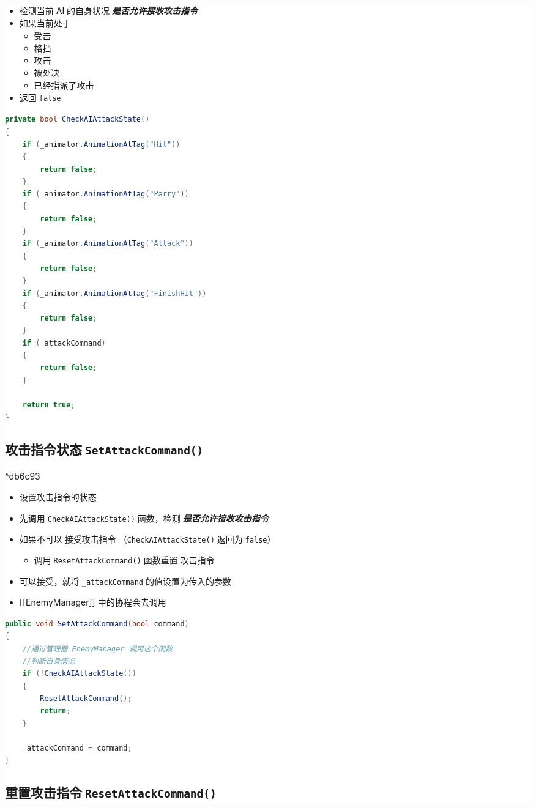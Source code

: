 - 检测当前 AI 的自身状况 ***是否允许接收攻击指令***
- 如果当前处于
	- 受击
	- 格挡
	- 攻击
	- 被处决
	- 已经指派了攻击
- 返回 `false`

```C#
private bool CheckAIAttackState()
{
	if (_animator.AnimationAtTag("Hit"))
	{
		return false;
	}
	if (_animator.AnimationAtTag("Parry"))
	{
		return false;
	}
	if (_animator.AnimationAtTag("Attack"))
	{
		return false;
	}
	if (_animator.AnimationAtTag("FinishHit"))
	{
		return false;
	}
	if (_attackCommand)
	{
		return false;
	}

	return true;
}
```
## 攻击指令状态 `SetAttackCommand()`

^db6c93

- 设置攻击指令的状态
- 先调用 `CheckAIAttackState()` 函数，检测 ***是否允许接收攻击指令***
- 如果不可以 接受攻击指令 （`CheckAIAttackState()` 返回为 `false`）
	- 调用 `ResetAttackCommand()` 函数重置 攻击指令
- 可以接受，就将 `_attackCommand` 的值设置为传入的参数

- [[EnemyManager]] 中的协程会去调用

```C#
public void SetAttackCommand(bool command)
{
	//通过管理器 EnemyManager 调用这个函数
	//判断自身情况
	if (!CheckAIAttackState())
	{
		ResetAttackCommand();
		return;
	}

	_attackCommand = command;
}

```
## 重置攻击指令 `ResetAttackCommand()`
